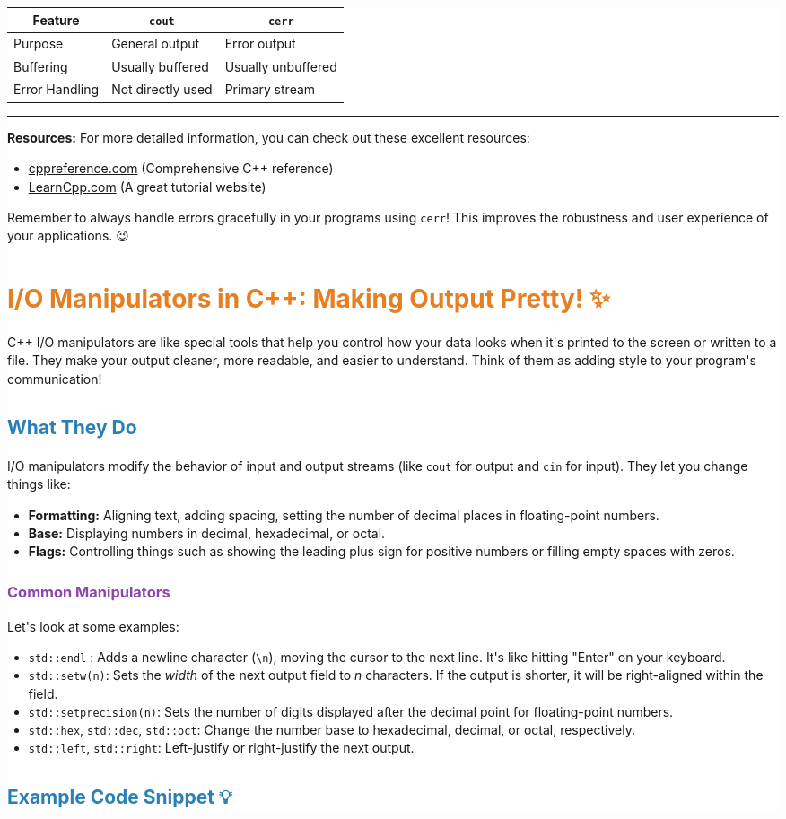 | Feature        | `cout`            | `cerr`             |
| -------------- | ----------------- | ------------------ |
| Purpose        | General output    | Error output       |
| Buffering      | Usually buffered  | Usually unbuffered |
| Error Handling | Not directly used | Primary stream     |

---

**Resources:** For more detailed information, you can check out these excellent resources:

- [cppreference.com](https://en.cppreference.com/w/cpp/io) (Comprehensive C++ reference)
- [LearnCpp.com](https://www.learncpp.com/) (A great tutorial website)

Remember to always handle errors gracefully in your programs using `cerr`! This improves the robustness and user experience of your applications. 😉

# <span style="color:#e67e22">I/O Manipulators in C++: Making Output Pretty! ✨</span>

C++ I/O manipulators are like special tools that help you control how your data looks when it's printed to the screen or written to a file. They make your output cleaner, more readable, and easier to understand. Think of them as adding style to your program's communication!

## <span style="color:#2980b9">What They Do</span>

I/O manipulators modify the behavior of input and output streams (like `cout` for output and `cin` for input). They let you change things like:

- **Formatting:** Aligning text, adding spacing, setting the number of decimal places in floating-point numbers.
- **Base:** Displaying numbers in decimal, hexadecimal, or octal.
- **Flags:** Controlling things such as showing the leading plus sign for positive numbers or filling empty spaces with zeros.

### <span style="color:#8e44ad">Common Manipulators</span>

Let's look at some examples:

- `std::endl` : Adds a newline character (`\n`), moving the cursor to the next line. It's like hitting "Enter" on your keyboard.
- `std::setw(n)`: Sets the _width_ of the next output field to _n_ characters. If the output is shorter, it will be right-aligned within the field.
- `std::setprecision(n)`: Sets the number of digits displayed after the decimal point for floating-point numbers.
- `std::hex`, `std::dec`, `std::oct`: Change the number base to hexadecimal, decimal, or octal, respectively.
- `std::left`, `std::right`: Left-justify or right-justify the next output.

## <span style="color:#2980b9">Example Code Snippet 💡</span>
